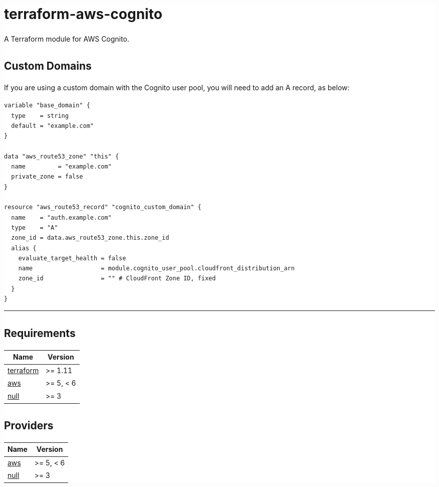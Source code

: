 # terraform-aws-cognito

A Terraform module for AWS Cognito.

## Custom Domains

If you are using a custom domain with the Cognito user pool, you will need to
add an A record, as below:

```hcl
variable "base_domain" {
  type    = string
  default = "example.com"
}

data "aws_route53_zone" "this" {
  name         = "example.com"
  private_zone = false
}

resource "aws_route53_record" "cognito_custom_domain" {
  name    = "auth.example.com"
  type    = "A"
  zone_id = data.aws_route53_zone.this.zone_id
  alias {
    evaluate_target_health = false
    name                   = module.cognito_user_pool.cloudfront_distribution_arn
    zone_id                = "" # CloudFront Zone ID, fixed
  }
}
```

---


## Requirements

| Name | Version |
|------|---------|
| <a name="requirement_terraform"></a> [terraform](#requirement\_terraform) | >= 1.11 |
| <a name="requirement_aws"></a> [aws](#requirement\_aws) | >= 5, < 6 |
| <a name="requirement_null"></a> [null](#requirement\_null) | >= 3 |

## Providers

| Name | Version |
|------|---------|
| <a name="provider_aws"></a> [aws](#provider\_aws) | >= 5, < 6 |
| <a name="provider_null"></a> [null](#provider\_null) | >= 3 |
